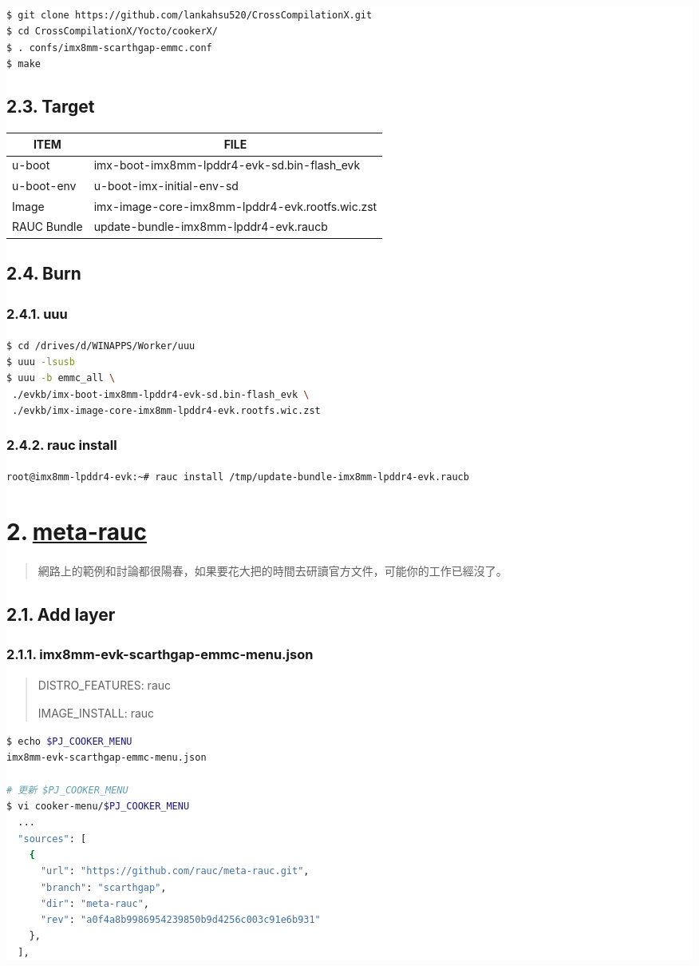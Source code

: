 ```bash
$ git clone https://github.com/lankahsu520/CrossCompilationX.git
$ cd CrossCompilationX/Yocto/cookerX/
$ . confs/imx8mm-scarthgap-emmc.conf
$ make
```

## 2.3. Target

| ITEM        | FILE                                            |
| ----------- | ----------------------------------------------- |
| u-boot      | imx-boot-imx8mm-lpddr4-evk-sd.bin-flash_evk     |
| u-boot-env  | u-boot-imx-initial-env-sd                       |
| Image       | imx-image-core-imx8mm-lpddr4-evk.rootfs.wic.zst |
| RAUC Bundle | update-bundle-imx8mm-lpddr4-evk.raucb           |

## 2.4. Burn

### 2.4.1. uuu

```bash
$ cd /drives/d/WINAPPS/Worker/uuu
$ uuu -lsusb
$ uuu -b emmc_all \
 ./evkb/imx-boot-imx8mm-lpddr4-evk-sd.bin-flash_evk \
 ./evkb/imx-image-core-imx8mm-lpddr4-evk.rootfs.wic.zst
```

### 2.4.2. rauc install

```bash
root@imx8mm-lpddr4-evk:~# rauc install /tmp/update-bundle-imx8mm-lpddr4-evk.raucb
```

# 2. [meta-rauc](https://github.com/rauc/meta-rauc.git)

> 網路上的範例和討論都很陽春，如果要花大把的時間去研讀官方文件，可能你的工作已經沒了。

## 2.1. Add layer

### 2.1.1. imx8mm-evk-scarthgap-emmc-menu.json

>  DISTRO_FEATURES: rauc
>
>  IMAGE_INSTALL: rauc

```bash
$ echo $PJ_COOKER_MENU
imx8mm-evk-scarthgap-emmc-menu.json

# 更新 $PJ_COOKER_MENU
$ vi cooker-menu/$PJ_COOKER_MENU
  ...
  "sources": [
    {
      "url": "https://github.com/rauc/meta-rauc.git",
      "branch": "scarthgap",
      "dir": "meta-rauc",
      "rev": "a0f4a8b9986954239850b9d4256c003c91e6b931"
    },
  ],
```